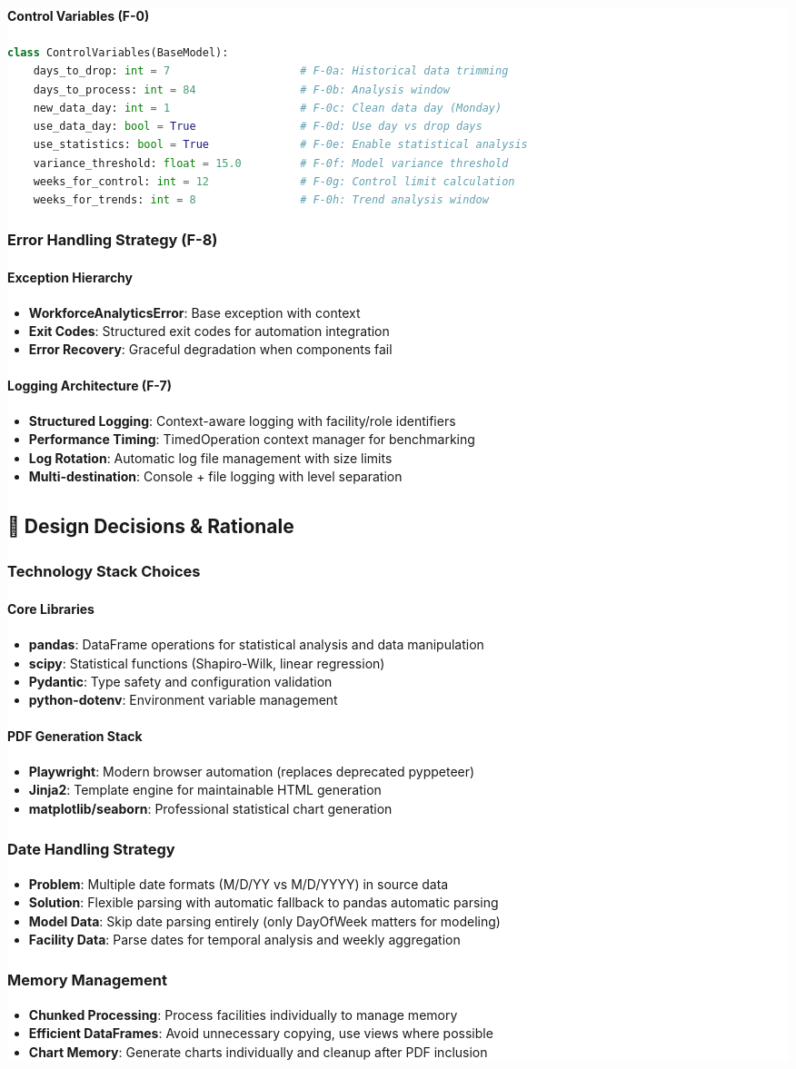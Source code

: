 #### Control Variables (F-0)
```python
class ControlVariables(BaseModel):
    days_to_drop: int = 7                    # F-0a: Historical data trimming
    days_to_process: int = 84                # F-0b: Analysis window
    new_data_day: int = 1                    # F-0c: Clean data day (Monday)
    use_data_day: bool = True                # F-0d: Use day vs drop days
    use_statistics: bool = True              # F-0e: Enable statistical analysis
    variance_threshold: float = 15.0         # F-0f: Model variance threshold
    weeks_for_control: int = 12              # F-0g: Control limit calculation
    weeks_for_trends: int = 8                # F-0h: Trend analysis window
```

### Error Handling Strategy (F-8)

#### Exception Hierarchy
- **WorkforceAnalyticsError**: Base exception with context
- **Exit Codes**: Structured exit codes for automation integration
- **Error Recovery**: Graceful degradation when components fail

#### Logging Architecture (F-7)
- **Structured Logging**: Context-aware logging with facility/role identifiers
- **Performance Timing**: TimedOperation context manager for benchmarking
- **Log Rotation**: Automatic log file management with size limits
- **Multi-destination**: Console + file logging with level separation

## 🎯 Design Decisions & Rationale

### Technology Stack Choices

#### Core Libraries
- **pandas**: DataFrame operations for statistical analysis and data manipulation
- **scipy**: Statistical functions (Shapiro-Wilk, linear regression)
- **Pydantic**: Type safety and configuration validation
- **python-dotenv**: Environment variable management

#### PDF Generation Stack
- **Playwright**: Modern browser automation (replaces deprecated pyppeteer)
- **Jinja2**: Template engine for maintainable HTML generation
- **matplotlib/seaborn**: Professional statistical chart generation

### Date Handling Strategy
- **Problem**: Multiple date formats (M/D/YY vs M/D/YYYY) in source data
- **Solution**: Flexible parsing with automatic fallback to pandas automatic parsing
- **Model Data**: Skip date parsing entirely (only DayOfWeek matters for modeling)
- **Facility Data**: Parse dates for temporal analysis and weekly aggregation

### Memory Management
- **Chunked Processing**: Process facilities individually to manage memory
- **Efficient DataFrames**: Avoid unnecessary copying, use views where possible
- **Chart Memory**: Generate charts individually and cleanup after PDF inclusion
